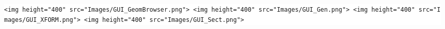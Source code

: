    <img height="400" src="Images/GUI_GeomBrowser.png"> <img height="400" src="Images/GUI_Gen.png"> <img height="400" src="Images/GUI_XFORM.png"> <img height="400" src="Images/GUI_Sect.png">